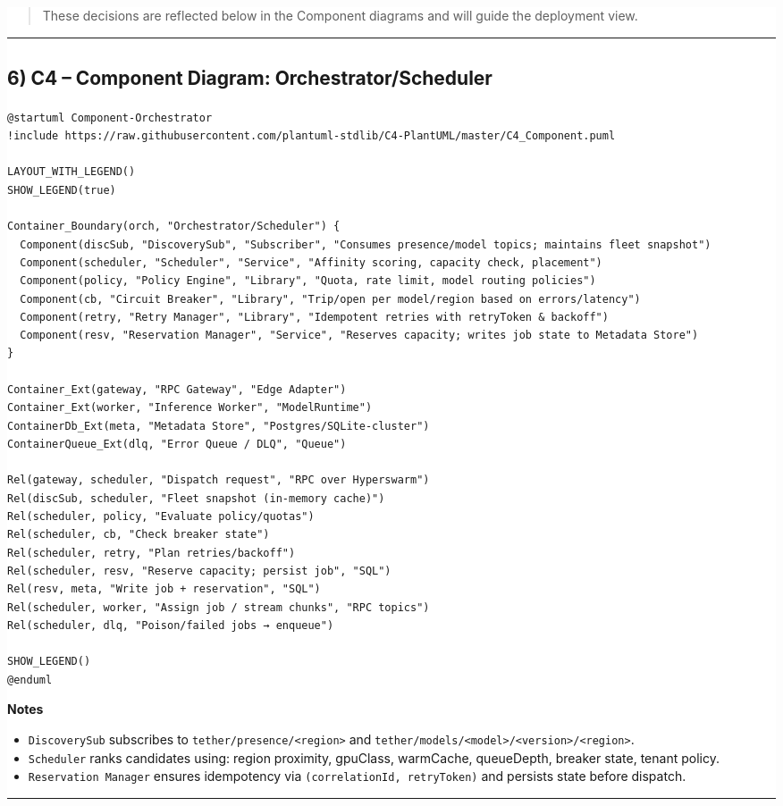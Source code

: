 > These decisions are reflected below in the Component diagrams and will guide the deployment view.

---

## 6) C4 – Component Diagram: Orchestrator/Scheduler

```plantuml
@startuml Component-Orchestrator
!include https://raw.githubusercontent.com/plantuml-stdlib/C4-PlantUML/master/C4_Component.puml

LAYOUT_WITH_LEGEND()
SHOW_LEGEND(true)

Container_Boundary(orch, "Orchestrator/Scheduler") {
  Component(discSub, "DiscoverySub", "Subscriber", "Consumes presence/model topics; maintains fleet snapshot")
  Component(scheduler, "Scheduler", "Service", "Affinity scoring, capacity check, placement")
  Component(policy, "Policy Engine", "Library", "Quota, rate limit, model routing policies")
  Component(cb, "Circuit Breaker", "Library", "Trip/open per model/region based on errors/latency")
  Component(retry, "Retry Manager", "Library", "Idempotent retries with retryToken & backoff")
  Component(resv, "Reservation Manager", "Service", "Reserves capacity; writes job state to Metadata Store")
}

Container_Ext(gateway, "RPC Gateway", "Edge Adapter")
Container_Ext(worker, "Inference Worker", "ModelRuntime")
ContainerDb_Ext(meta, "Metadata Store", "Postgres/SQLite-cluster")
ContainerQueue_Ext(dlq, "Error Queue / DLQ", "Queue")

Rel(gateway, scheduler, "Dispatch request", "RPC over Hyperswarm")
Rel(discSub, scheduler, "Fleet snapshot (in‑memory cache)")
Rel(scheduler, policy, "Evaluate policy/quotas")
Rel(scheduler, cb, "Check breaker state")
Rel(scheduler, retry, "Plan retries/backoff")
Rel(scheduler, resv, "Reserve capacity; persist job", "SQL")
Rel(resv, meta, "Write job + reservation", "SQL")
Rel(scheduler, worker, "Assign job / stream chunks", "RPC topics")
Rel(scheduler, dlq, "Poison/failed jobs → enqueue")

SHOW_LEGEND()
@enduml
```

**Notes**

* `DiscoverySub` subscribes to `tether/presence/<region>` and `tether/models/<model>/<version>/<region>`.
* `Scheduler` ranks candidates using: region proximity, gpuClass, warmCache, queueDepth, breaker state, tenant policy.
* `Reservation Manager` ensures idempotency via `(correlationId, retryToken)` and persists state before dispatch.

---
